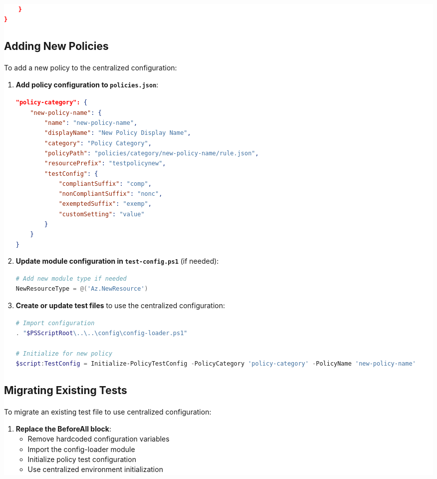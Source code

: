 ```json
    }
}
```

## Adding New Policies

To add a new policy to the centralized configuration:

1. **Add policy configuration to `policies.json`**:

   ```json
   "policy-category": {
       "new-policy-name": {
           "name": "new-policy-name",
           "displayName": "New Policy Display Name",
           "category": "Policy Category",
           "policyPath": "policies/category/new-policy-name/rule.json",
           "resourcePrefix": "testpolicynew",
           "testConfig": {
               "compliantSuffix": "comp",
               "nonCompliantSuffix": "nonc",
               "exemptedSuffix": "exemp",
               "customSetting": "value"
           }
       }
   }
   ```

2. **Update module configuration in `test-config.ps1`** (if needed):

   ```powershell
   # Add new module type if needed
   NewResourceType = @('Az.NewResource')
   ```

3. **Create or update test files** to use the centralized configuration:

   ```powershell
   # Import configuration
   . "$PSScriptRoot\..\..\config\config-loader.ps1"

   # Initialize for new policy
   $script:TestConfig = Initialize-PolicyTestConfig -PolicyCategory 'policy-category' -PolicyName 'new-policy-name'
   ```

## Migrating Existing Tests

To migrate an existing test file to use centralized configuration:

1. **Replace the BeforeAll block**:
   - Remove hardcoded configuration variables
   - Import the config-loader module
   - Initialize policy test configuration
   - Use centralized environment initialization

